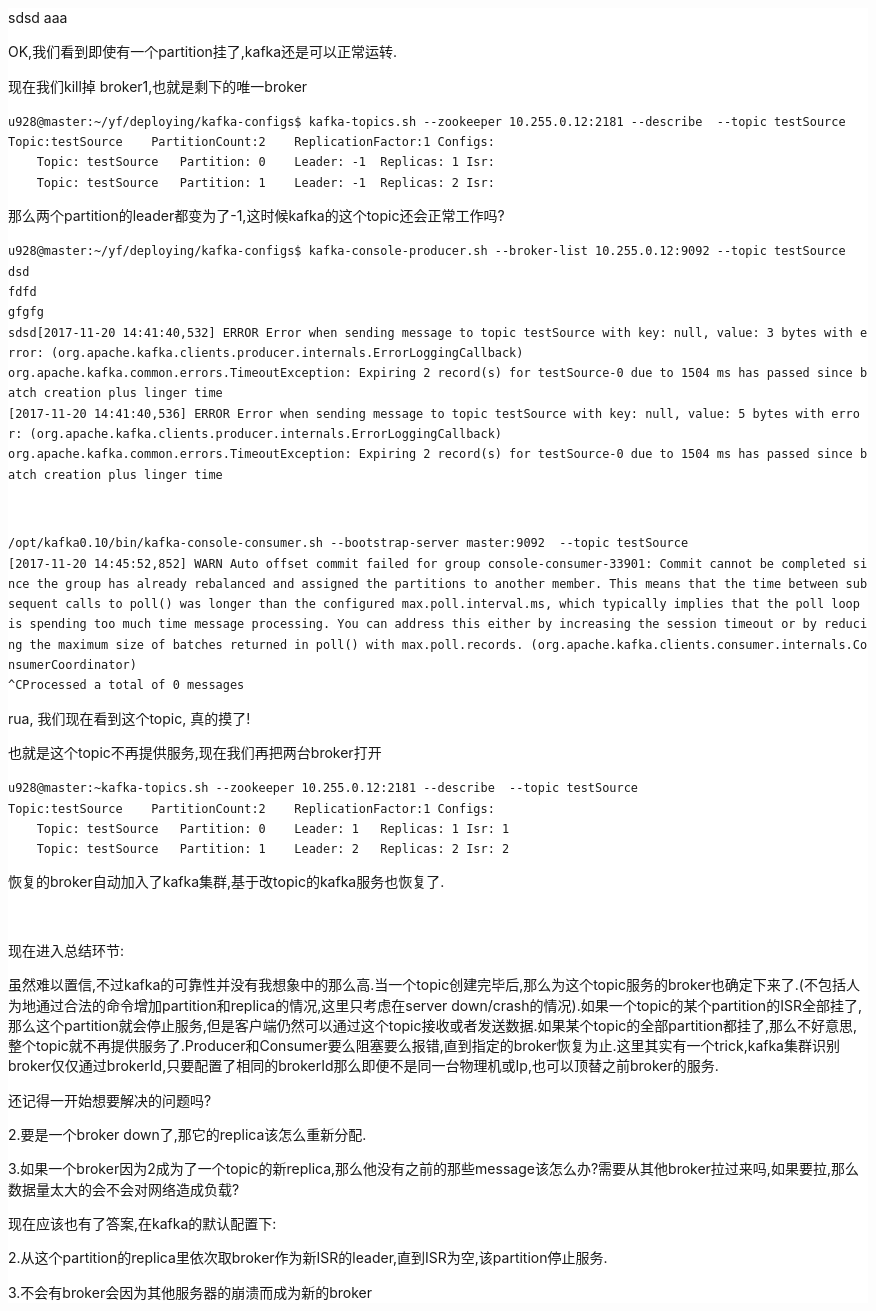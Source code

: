 sdsd
aaa
</code></pre>
<p>OK,我们看到即使有一个partition挂了,kafka还是可以正常运转.</p>
<p>现在我们kill掉 broker1,也就是剩下的唯一broker</p>
<p></p>
<pre><code class="language-plain">u928@master:~/yf/deploying/kafka-configs$ kafka-topics.sh --zookeeper 10.255.0.12:2181 --describe  --topic testSource
Topic:testSource	PartitionCount:2	ReplicationFactor:1	Configs:
	Topic: testSource	Partition: 0	Leader: -1	Replicas: 1	Isr: 
	Topic: testSource	Partition: 1	Leader: -1	Replicas: 2	Isr: 
</code></pre>那么两个partition的leader都变为了-1,这时候kafka的这个topic还会正常工作吗?<br><p></p>
<p></p>
<pre><code class="language-plain">u928@master:~/yf/deploying/kafka-configs$ kafka-console-producer.sh --broker-list 10.255.0.12:9092 --topic testSource
dsd
fdfd
gfgfg
sdsd[2017-11-20 14:41:40,532] ERROR Error when sending message to topic testSource with key: null, value: 3 bytes with error: (org.apache.kafka.clients.producer.internals.ErrorLoggingCallback)
org.apache.kafka.common.errors.TimeoutException: Expiring 2 record(s) for testSource-0 due to 1504 ms has passed since batch creation plus linger time
[2017-11-20 14:41:40,536] ERROR Error when sending message to topic testSource with key: null, value: 5 bytes with error: (org.apache.kafka.clients.producer.internals.ErrorLoggingCallback)
org.apache.kafka.common.errors.TimeoutException: Expiring 2 record(s) for testSource-0 due to 1504 ms has passed since batch creation plus linger time
</code></pre><br><pre><code class="language-plain">/opt/kafka0.10/bin/kafka-console-consumer.sh --bootstrap-server master:9092  --topic testSource
[2017-11-20 14:45:52,852] WARN Auto offset commit failed for group console-consumer-33901: Commit cannot be completed since the group has already rebalanced and assigned the partitions to another member. This means that the time between subsequent calls to poll() was longer than the configured max.poll.interval.ms, which typically implies that the poll loop is spending too much time message processing. You can address this either by increasing the session timeout or by reducing the maximum size of batches returned in poll() with max.poll.records. (org.apache.kafka.clients.consumer.internals.ConsumerCoordinator)
^CProcessed a total of 0 messages
</code></pre>rua, 我们现在看到这个topic, 真的摸了!
<p></p>
<p>也就是这个topic不再提供服务,现在我们再把两台broker打开</p>
<p></p>
<pre><code class="language-html">u928@master:~kafka-topics.sh --zookeeper 10.255.0.12:2181 --describe  --topic testSource
Topic:testSource	PartitionCount:2	ReplicationFactor:1	Configs:
	Topic: testSource	Partition: 0	Leader: 1	Replicas: 1	Isr: 1
	Topic: testSource	Partition: 1	Leader: 2	Replicas: 2	Isr: 2
</code></pre>恢复的broker自动加入了kafka集群,基于改topic的kafka服务也恢复了.
<p></p>
<p><br></p>
<p>现在进入总结环节:</p>
<p>虽然难以置信,不过kafka的可靠性并没有我想象中的那么高.当一个topic创建完毕后,那么为这个topic服务的broker也确定下来了.(不包括人为地通过合法的命令增加partition和replica的情况,这里只考虑在server down/crash的情况).如果一个topic的某个partition的ISR全部挂了,那么这个partition就会停止服务,但是客户端仍然可以通过这个topic接收或者发送数据.如果某个topic的全部partition都挂了,那么不好意思,整个topic就不再提供服务了.Producer和Consumer要么阻塞要么报错,直到指定的broker恢复为止.这里其实有一个trick,kafka集群识别broker仅仅通过brokerId,只要配置了相同的brokerId那么即便不是同一台物理机或Ip,也可以顶替之前broker的服务.</p>
<p>还记得一开始想要解决的问题吗?</p>
<p></p>
<p>2.要是一个broker down了,那它的replica该怎么重新分配.</p>
<p>3.如果一个broker因为2成为了一个topic的新replica,那么他没有之前的那些message该怎么办?需要从其他broker拉过来吗,如果要拉,那么数据量太大的会不会对网络造成负载?</p>
现在应该也有了答案,在kafka的默认配置下:
<p>2.从这个partition的replica里依次取broker作为新ISR的leader,直到ISR为空,该partition停止服务.</p>
<p>3.不会有broker会因为其他服务器的崩溃而成为新的broker</p>
            </div>
                </div>